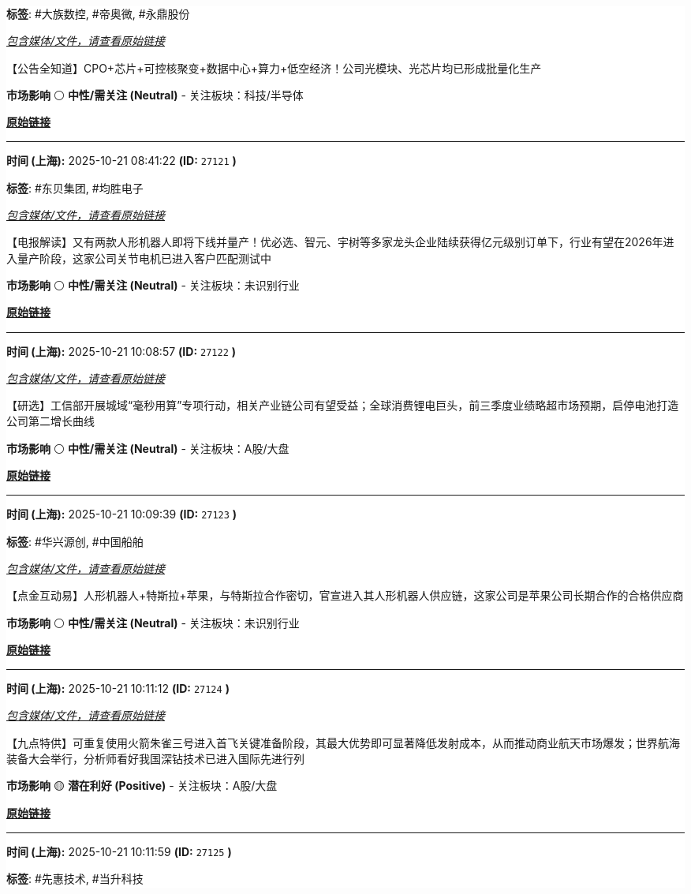 **标签**: #大族数控, #帝奥微, #永鼎股份

*[包含媒体/文件，请查看原始链接](https://t.me/s/clsvip)*

【公告全知道】CPO+芯片+可控核聚变+数据中心+算力+低空经济！公司光模块、光芯片均已形成批量化生产

**市场影响** ⚪ **中性/需关注 (Neutral)** - 关注板块：科技/半导体

**[原始链接](https://t.me/clsvip/27120)**

---
**时间 (上海):** 2025-10-21 08:41:22 **(ID:** `27121` **)**

**标签**: #东贝集团, #均胜电子

*[包含媒体/文件，请查看原始链接](https://t.me/s/clsvip)*

【电报解读】又有两款人形机器人即将下线并量产！优必选、智元、宇树等多家龙头企业陆续获得亿元级别订单下，行业有望在2026年进入量产阶段，这家公司关节电机已进入客户匹配测试中

**市场影响** ⚪ **中性/需关注 (Neutral)** - 关注板块：未识别行业

**[原始链接](https://t.me/clsvip/27121)**

---
**时间 (上海):** 2025-10-21 10:08:57 **(ID:** `27122` **)**

*[包含媒体/文件，请查看原始链接](https://t.me/s/clsvip)*

【研选】工信部开展城域“毫秒用算”专项行动，相关产业链公司有望受益；全球消费锂电巨头，前三季度业绩略超市场预期，启停电池打造公司第二增长曲线

**市场影响** ⚪ **中性/需关注 (Neutral)** - 关注板块：A股/大盘

**[原始链接](https://t.me/clsvip/27122)**

---
**时间 (上海):** 2025-10-21 10:09:39 **(ID:** `27123` **)**

**标签**: #华兴源创, #中国船舶

*[包含媒体/文件，请查看原始链接](https://t.me/s/clsvip)*

【点金互动易】人形机器人+特斯拉+苹果，与特斯拉合作密切，官宣进入其人形机器人供应链，这家公司是苹果公司长期合作的合格供应商

**市场影响** ⚪ **中性/需关注 (Neutral)** - 关注板块：未识别行业

**[原始链接](https://t.me/clsvip/27123)**

---
**时间 (上海):** 2025-10-21 10:11:12 **(ID:** `27124` **)**

*[包含媒体/文件，请查看原始链接](https://t.me/s/clsvip)*

【九点特供】可重复使用火箭朱雀三号进入首飞关键准备阶段，其最大优势即可显著降低发射成本，从而推动商业航天市场爆发；世界航海装备大会举行，分析师看好我国深钻技术已进入国际先进行列

**市场影响** 🟡 **潜在利好 (Positive)** - 关注板块：A股/大盘

**[原始链接](https://t.me/clsvip/27124)**

---
**时间 (上海):** 2025-10-21 10:11:59 **(ID:** `27125` **)**

**标签**: #先惠技术, #当升科技
